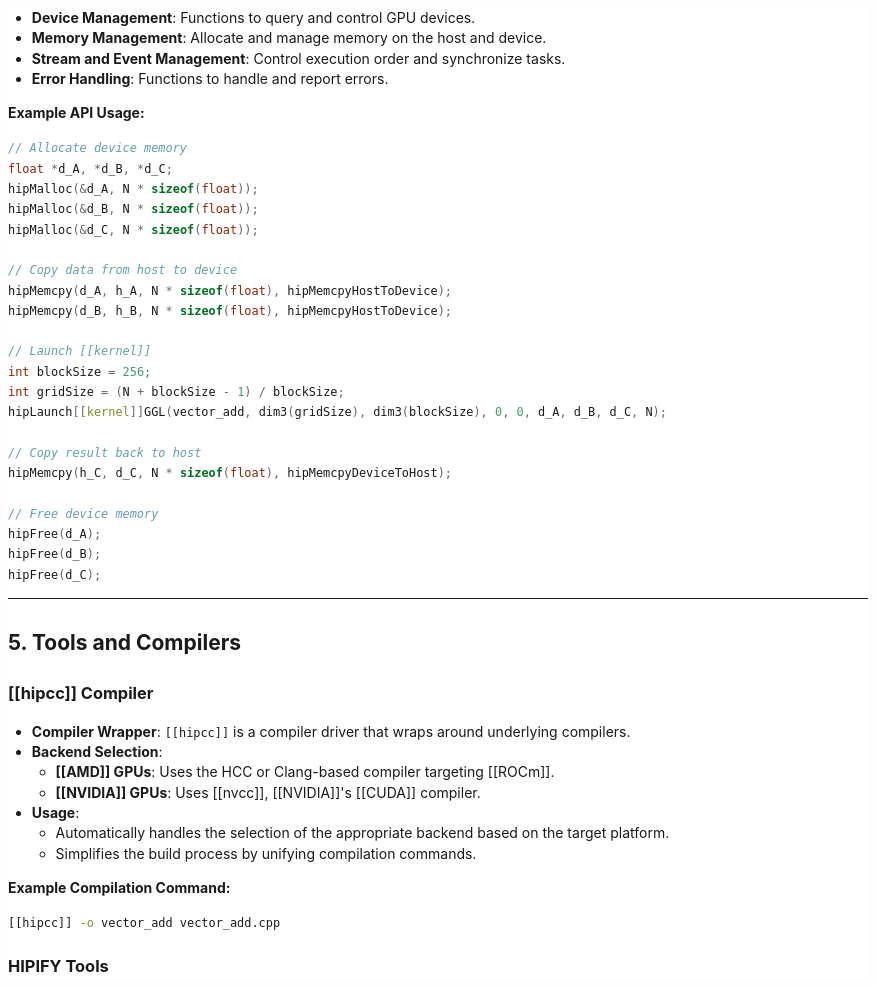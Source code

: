 - **Device Management**: Functions to query and control GPU devices.
- **Memory Management**: Allocate and manage memory on the host and device.
- **Stream and Event Management**: Control execution order and synchronize tasks.
- **Error Handling**: Functions to handle and report errors.

**Example API Usage:**

```cpp
// Allocate device memory
float *d_A, *d_B, *d_C;
hipMalloc(&d_A, N * sizeof(float));
hipMalloc(&d_B, N * sizeof(float));
hipMalloc(&d_C, N * sizeof(float));

// Copy data from host to device
hipMemcpy(d_A, h_A, N * sizeof(float), hipMemcpyHostToDevice);
hipMemcpy(d_B, h_B, N * sizeof(float), hipMemcpyHostToDevice);

// Launch [[kernel]]
int blockSize = 256;
int gridSize = (N + blockSize - 1) / blockSize;
hipLaunch[[kernel]]GGL(vector_add, dim3(gridSize), dim3(blockSize), 0, 0, d_A, d_B, d_C, N);

// Copy result back to host
hipMemcpy(h_C, d_C, N * sizeof(float), hipMemcpyDeviceToHost);

// Free device memory
hipFree(d_A);
hipFree(d_B);
hipFree(d_C);
```

---

## **5. Tools and Compilers**

### **[[hipcc]] Compiler**

- **Compiler Wrapper**: `[[hipcc]]` is a compiler driver that wraps around underlying compilers.
- **Backend Selection**:
  - **[[AMD]] GPUs**: Uses the HCC or Clang-based compiler targeting [[ROCm]].
  - **[[NVIDIA]] GPUs**: Uses [[nvcc]], [[NVIDIA]]'s [[CUDA]] compiler.
- **Usage**:
  - Automatically handles the selection of the appropriate backend based on the target platform.
  - Simplifies the build process by unifying compilation commands.

**Example Compilation Command:**

```bash
[[hipcc]] -o vector_add vector_add.cpp
```

### **HIPIFY Tools**
